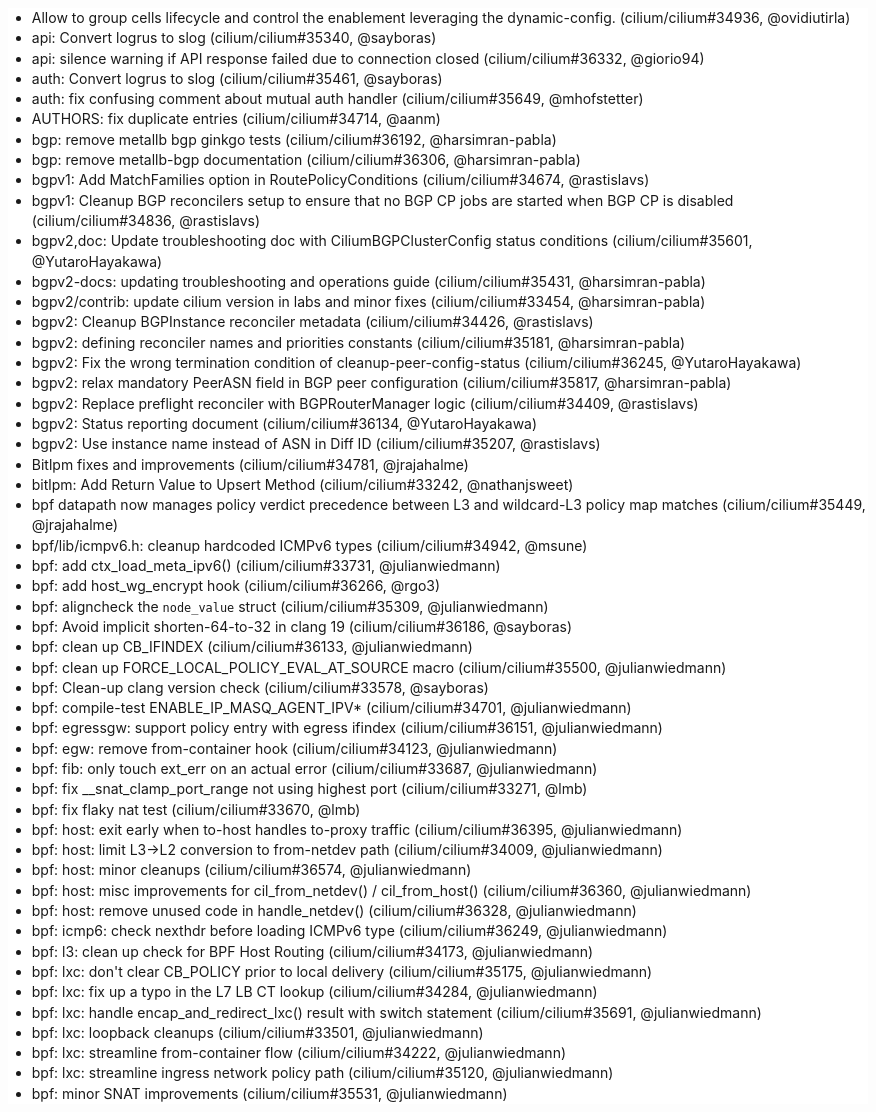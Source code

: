 * Allow to group cells lifecycle and control the enablement leveraging the dynamic-config. (cilium/cilium#34936, @ovidiutirla)
* api: Convert logrus to slog (cilium/cilium#35340, @sayboras)
* api: silence warning if API response failed due to connection closed (cilium/cilium#36332, @giorio94)
* auth: Convert logrus to slog (cilium/cilium#35461, @sayboras)
* auth: fix confusing comment about mutual auth handler (cilium/cilium#35649, @mhofstetter)
* AUTHORS: fix duplicate entries (cilium/cilium#34714, @aanm)
* bgp: remove metallb bgp ginkgo tests (cilium/cilium#36192, @harsimran-pabla)
* bgp: remove metallb-bgp documentation (cilium/cilium#36306, @harsimran-pabla)
* bgpv1: Add MatchFamilies option in RoutePolicyConditions (cilium/cilium#34674, @rastislavs)
* bgpv1: Cleanup BGP reconcilers setup to ensure that no BGP CP jobs are started when BGP CP is disabled (cilium/cilium#34836, @rastislavs)
* bgpv2,doc: Update troubleshooting doc with CiliumBGPClusterConfig status conditions (cilium/cilium#35601, @YutaroHayakawa)
* bgpv2-docs: updating troubleshooting and operations guide (cilium/cilium#35431, @harsimran-pabla)
* bgpv2/contrib: update cilium version in labs and minor fixes (cilium/cilium#33454, @harsimran-pabla)
* bgpv2: Cleanup BGPInstance reconciler metadata (cilium/cilium#34426, @rastislavs)
* bgpv2: defining reconciler names and priorities constants (cilium/cilium#35181, @harsimran-pabla)
* bgpv2: Fix the wrong termination condition of cleanup-peer-config-status (cilium/cilium#36245, @YutaroHayakawa)
* bgpv2: relax mandatory PeerASN field in BGP peer configuration (cilium/cilium#35817, @harsimran-pabla)
* bgpv2: Replace preflight reconciler with BGPRouterManager logic (cilium/cilium#34409, @rastislavs)
* bgpv2: Status reporting document (cilium/cilium#36134, @YutaroHayakawa)
* bgpv2: Use instance name instead of ASN in Diff ID (cilium/cilium#35207, @rastislavs)
* Bitlpm fixes and improvements (cilium/cilium#34781, @jrajahalme)
* bitlpm: Add Return Value to Upsert Method (cilium/cilium#33242, @nathanjsweet)
* bpf datapath now manages policy verdict precedence between L3 and wildcard-L3 policy map matches (cilium/cilium#35449, @jrajahalme)
* bpf/lib/icmpv6.h: cleanup hardcoded ICMPv6 types (cilium/cilium#34942, @msune)
* bpf: add ctx_load_meta_ipv6() (cilium/cilium#33731, @julianwiedmann)
* bpf: add host_wg_encrypt hook (cilium/cilium#36266, @rgo3)
* bpf: aligncheck the `node_value` struct (cilium/cilium#35309, @julianwiedmann)
* bpf: Avoid implicit shorten-64-to-32 in clang 19 (cilium/cilium#36186, @sayboras)
* bpf: clean up CB_IFINDEX (cilium/cilium#36133, @julianwiedmann)
* bpf: clean up FORCE_LOCAL_POLICY_EVAL_AT_SOURCE macro (cilium/cilium#35500, @julianwiedmann)
* bpf: Clean-up clang version check (cilium/cilium#33578, @sayboras)
* bpf: compile-test ENABLE_IP_MASQ_AGENT_IPV* (cilium/cilium#34701, @julianwiedmann)
* bpf: egressgw: support policy entry with egress ifindex (cilium/cilium#36151, @julianwiedmann)
* bpf: egw: remove from-container hook (cilium/cilium#34123, @julianwiedmann)
* bpf: fib: only touch ext_err on an actual error (cilium/cilium#33687, @julianwiedmann)
* bpf: fix __snat_clamp_port_range not using highest port (cilium/cilium#33271, @lmb)
* bpf: fix flaky nat test (cilium/cilium#33670, @lmb)
* bpf: host: exit early when to-host handles to-proxy traffic (cilium/cilium#36395, @julianwiedmann)
* bpf: host: limit L3->L2 conversion to from-netdev path (cilium/cilium#34009, @julianwiedmann)
* bpf: host: minor cleanups (cilium/cilium#36574, @julianwiedmann)
* bpf: host: misc improvements for cil_from_netdev() / cil_from_host() (cilium/cilium#36360, @julianwiedmann)
* bpf: host: remove unused code in handle_netdev() (cilium/cilium#36328, @julianwiedmann)
* bpf: icmp6: check nexthdr before loading ICMPv6 type (cilium/cilium#36249, @julianwiedmann)
* bpf: l3: clean up check for BPF Host Routing (cilium/cilium#34173, @julianwiedmann)
* bpf: lxc: don't clear CB_POLICY prior to local delivery (cilium/cilium#35175, @julianwiedmann)
* bpf: lxc: fix up a typo in the L7 LB CT lookup (cilium/cilium#34284, @julianwiedmann)
* bpf: lxc: handle encap_and_redirect_lxc() result with switch statement (cilium/cilium#35691, @julianwiedmann)
* bpf: lxc: loopback cleanups (cilium/cilium#33501, @julianwiedmann)
* bpf: lxc: streamline from-container flow (cilium/cilium#34222, @julianwiedmann)
* bpf: lxc: streamline ingress network policy path (cilium/cilium#35120, @julianwiedmann)
* bpf: minor SNAT improvements (cilium/cilium#35531, @julianwiedmann)